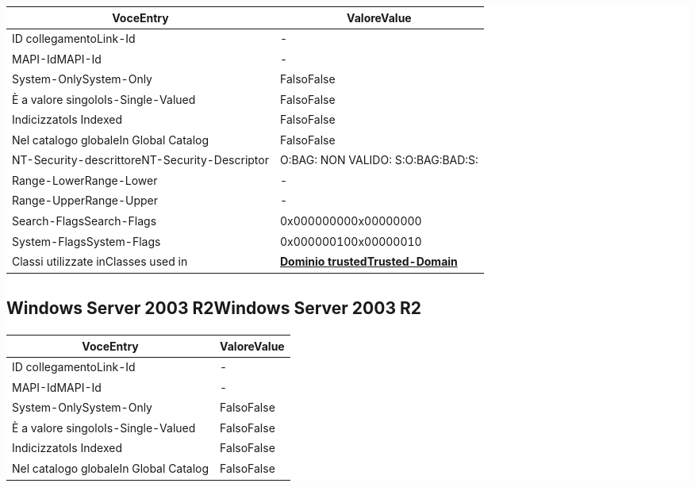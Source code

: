 

| <span data-ttu-id="1daa7-155">Voce</span><span class="sxs-lookup"><span data-stu-id="1daa7-155">Entry</span></span> | <span data-ttu-id="1daa7-156">Valore</span><span class="sxs-lookup"><span data-stu-id="1daa7-156">Value</span></span> |
|------------------------|------------------------------------------------------|
| <span data-ttu-id="1daa7-157">ID collegamento</span><span class="sxs-lookup"><span data-stu-id="1daa7-157">Link-Id</span></span>                | \-                                                   |
| <span data-ttu-id="1daa7-158">MAPI-Id</span><span class="sxs-lookup"><span data-stu-id="1daa7-158">MAPI-Id</span></span>                | \-                                                   |
| <span data-ttu-id="1daa7-159">System-Only</span><span class="sxs-lookup"><span data-stu-id="1daa7-159">System-Only</span></span>            | <span data-ttu-id="1daa7-160">Falso</span><span class="sxs-lookup"><span data-stu-id="1daa7-160">False</span></span>                                                |
| <span data-ttu-id="1daa7-161">È a valore singolo</span><span class="sxs-lookup"><span data-stu-id="1daa7-161">Is-Single-Valued</span></span>       | <span data-ttu-id="1daa7-162">Falso</span><span class="sxs-lookup"><span data-stu-id="1daa7-162">False</span></span>                                                |
| <span data-ttu-id="1daa7-163">Indicizzato</span><span class="sxs-lookup"><span data-stu-id="1daa7-163">Is Indexed</span></span>             | <span data-ttu-id="1daa7-164">Falso</span><span class="sxs-lookup"><span data-stu-id="1daa7-164">False</span></span>                                                |
| <span data-ttu-id="1daa7-165">Nel catalogo globale</span><span class="sxs-lookup"><span data-stu-id="1daa7-165">In Global Catalog</span></span>      | <span data-ttu-id="1daa7-166">Falso</span><span class="sxs-lookup"><span data-stu-id="1daa7-166">False</span></span>                                                |
| <span data-ttu-id="1daa7-167">NT-Security-descrittore</span><span class="sxs-lookup"><span data-stu-id="1daa7-167">NT-Security-Descriptor</span></span> | <span data-ttu-id="1daa7-168">O:BAG: NON VALIDO: S:</span><span class="sxs-lookup"><span data-stu-id="1daa7-168">O:BAG:BAD:S:</span></span>                                         |
| <span data-ttu-id="1daa7-169">Range-Lower</span><span class="sxs-lookup"><span data-stu-id="1daa7-169">Range-Lower</span></span>            | \-                                                   |
| <span data-ttu-id="1daa7-170">Range-Upper</span><span class="sxs-lookup"><span data-stu-id="1daa7-170">Range-Upper</span></span>            | \-                                                   |
| <span data-ttu-id="1daa7-171">Search-Flags</span><span class="sxs-lookup"><span data-stu-id="1daa7-171">Search-Flags</span></span>           | <span data-ttu-id="1daa7-172">0x00000000</span><span class="sxs-lookup"><span data-stu-id="1daa7-172">0x00000000</span></span>                                           |
| <span data-ttu-id="1daa7-173">System-Flags</span><span class="sxs-lookup"><span data-stu-id="1daa7-173">System-Flags</span></span>           | <span data-ttu-id="1daa7-174">0x00000010</span><span class="sxs-lookup"><span data-stu-id="1daa7-174">0x00000010</span></span>                                           |
| <span data-ttu-id="1daa7-175">Classi utilizzate in</span><span class="sxs-lookup"><span data-stu-id="1daa7-175">Classes used in</span></span>        | [<span data-ttu-id="1daa7-176">**Dominio trusted**</span><span class="sxs-lookup"><span data-stu-id="1daa7-176">**Trusted-Domain**</span></span>](c-trusteddomain.md)<br/> |



## <a name="windows-server-2003-r2"></a><span data-ttu-id="1daa7-177">Windows Server 2003 R2</span><span class="sxs-lookup"><span data-stu-id="1daa7-177">Windows Server 2003 R2</span></span>



| <span data-ttu-id="1daa7-178">Voce</span><span class="sxs-lookup"><span data-stu-id="1daa7-178">Entry</span></span> | <span data-ttu-id="1daa7-179">Valore</span><span class="sxs-lookup"><span data-stu-id="1daa7-179">Value</span></span> |
|------------------------|------------------------------------------------------|
| <span data-ttu-id="1daa7-180">ID collegamento</span><span class="sxs-lookup"><span data-stu-id="1daa7-180">Link-Id</span></span>                | \-                                                   |
| <span data-ttu-id="1daa7-181">MAPI-Id</span><span class="sxs-lookup"><span data-stu-id="1daa7-181">MAPI-Id</span></span>                | \-                                                   |
| <span data-ttu-id="1daa7-182">System-Only</span><span class="sxs-lookup"><span data-stu-id="1daa7-182">System-Only</span></span>            | <span data-ttu-id="1daa7-183">Falso</span><span class="sxs-lookup"><span data-stu-id="1daa7-183">False</span></span>                                                |
| <span data-ttu-id="1daa7-184">È a valore singolo</span><span class="sxs-lookup"><span data-stu-id="1daa7-184">Is-Single-Valued</span></span>       | <span data-ttu-id="1daa7-185">Falso</span><span class="sxs-lookup"><span data-stu-id="1daa7-185">False</span></span>                                                |
| <span data-ttu-id="1daa7-186">Indicizzato</span><span class="sxs-lookup"><span data-stu-id="1daa7-186">Is Indexed</span></span>             | <span data-ttu-id="1daa7-187">Falso</span><span class="sxs-lookup"><span data-stu-id="1daa7-187">False</span></span>                                                |
| <span data-ttu-id="1daa7-188">Nel catalogo globale</span><span class="sxs-lookup"><span data-stu-id="1daa7-188">In Global Catalog</span></span>      | <span data-ttu-id="1daa7-189">Falso</span><span class="sxs-lookup"><span data-stu-id="1daa7-189">False</span></span>                                                |
